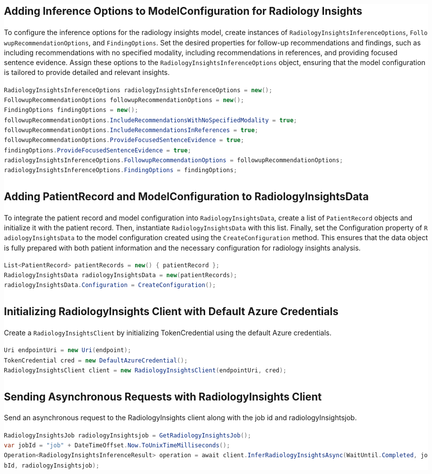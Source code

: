 ## Adding Inference Options to ModelConfiguration for Radiology Insights
To configure the inference options for the radiology insights model, create instances of `RadiologyInsightsInferenceOptions`, `FollowupRecommendationOptions`, and `FindingOptions`. Set the desired properties for follow-up recommendations and findings, such as including recommendations with no specified modality, including recommendations in references, and providing focused sentence evidence. Assign these options to the `RadiologyInsightsInferenceOptions` object, ensuring that the model configuration is tailored to provide detailed and relevant insights.
```C# Snippet:Age_Mismatch_Async_Tests_Samples_CreateRadiologyInsightsInferenceOptions
RadiologyInsightsInferenceOptions radiologyInsightsInferenceOptions = new();
FollowupRecommendationOptions followupRecommendationOptions = new();
FindingOptions findingOptions = new();
followupRecommendationOptions.IncludeRecommendationsWithNoSpecifiedModality = true;
followupRecommendationOptions.IncludeRecommendationsInReferences = true;
followupRecommendationOptions.ProvideFocusedSentenceEvidence = true;
findingOptions.ProvideFocusedSentenceEvidence = true;
radiologyInsightsInferenceOptions.FollowupRecommendationOptions = followupRecommendationOptions;
radiologyInsightsInferenceOptions.FindingOptions = findingOptions;
```

## Adding PatientRecord and ModelConfiguration to RadiologyInsightsData
To integrate the patient record and model configuration into `RadiologyInsightsData`, create a list of `PatientRecord` objects and initialize it with the patient record. Then, instantiate `RadiologyInsightsData` with this list. Finally, set the Configuration property of `RadiologyInsightsData` to the model configuration created using the `CreateConfiguration` method. This ensures that the data object is fully prepared with both patient information and the necessary configuration for radiology insights analysis.
```C# Snippet:Age_Mismatch_Async_Tests_Samples_AddRecordAndConfiguration
List<PatientRecord> patientRecords = new() { patientRecord };
RadiologyInsightsData radiologyInsightsData = new(patientRecords);
radiologyInsightsData.Configuration = CreateConfiguration();
```

## Initializing RadiologyInsights Client with Default Azure Credentials
Create a `RadiologyInsightsClient` by initializing TokenCredential using the default Azure credentials.
```C# Snippet:Age_Mismatch_Async_Tests_Samples_CreateClient
Uri endpointUri = new Uri(endpoint);
TokenCredential cred = new DefaultAzureCredential();
RadiologyInsightsClient client = new RadiologyInsightsClient(endpointUri, cred);
```

## Sending Asynchronous Requests with RadiologyInsights Client 
Send an asynchronous request to the RadiologyInsights client along with the job id and radiologyInsightsjob.
```C# Snippet:Age_Mismatch_Async_Tests_Samples_synccall
RadiologyInsightsJob radiologyInsightsjob = GetRadiologyInsightsJob();
var jobId = "job" + DateTimeOffset.Now.ToUnixTimeMilliseconds();
Operation<RadiologyInsightsInferenceResult> operation = await client.InferRadiologyInsightsAsync(WaitUntil.Completed, jobId, radiologyInsightsjob);
```
